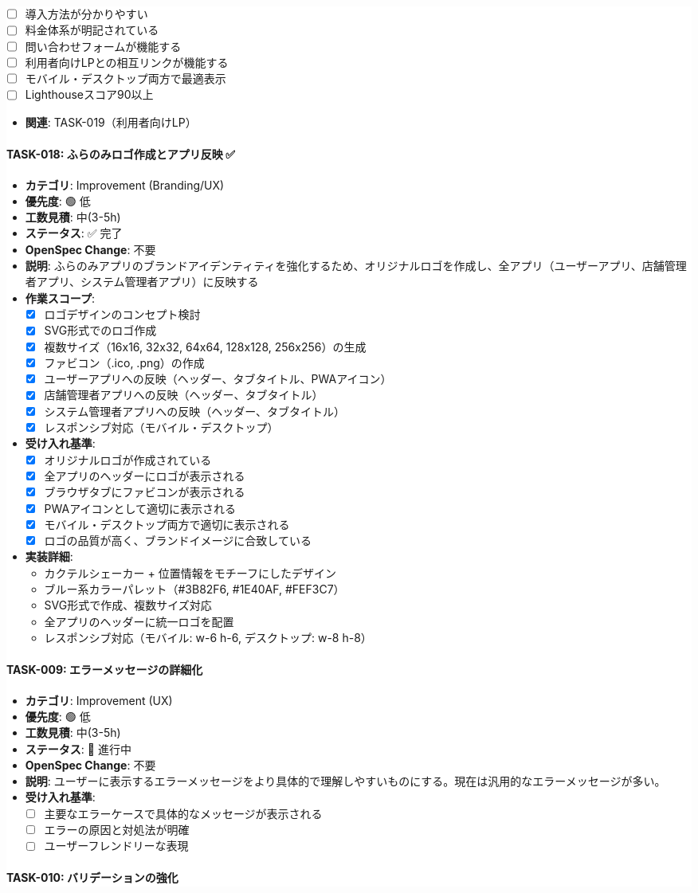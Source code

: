   - [ ] 導入方法が分かりやすい
  - [ ] 料金体系が明記されている
  - [ ] 問い合わせフォームが機能する
  - [ ] 利用者向けLPとの相互リンクが機能する
  - [ ] モバイル・デスクトップ両方で最適表示
  - [ ] Lighthouseスコア90以上
- **関連**: TASK-019（利用者向けLP）

#### TASK-018: ふらのみロゴ作成とアプリ反映 ✅

- **カテゴリ**: Improvement (Branding/UX)
- **優先度**: 🟢 低
- **工数見積**: 中(3-5h)
- **ステータス**: ✅ 完了
- **OpenSpec Change**: 不要
- **説明**: ふらのみアプリのブランドアイデンティティを強化するため、オリジナルロゴを作成し、全アプリ（ユーザーアプリ、店舗管理者アプリ、システム管理者アプリ）に反映する
- **作業スコープ**:
  - [x] ロゴデザインのコンセプト検討
  - [x] SVG形式でのロゴ作成
  - [x] 複数サイズ（16x16, 32x32, 64x64, 128x128, 256x256）の生成
  - [x] ファビコン（.ico, .png）の作成
  - [x] ユーザーアプリへの反映（ヘッダー、タブタイトル、PWAアイコン）
  - [x] 店舗管理者アプリへの反映（ヘッダー、タブタイトル）
  - [x] システム管理者アプリへの反映（ヘッダー、タブタイトル）
  - [x] レスポンシブ対応（モバイル・デスクトップ）
- **受け入れ基準**:
  - [x] オリジナルロゴが作成されている
  - [x] 全アプリのヘッダーにロゴが表示される
  - [x] ブラウザタブにファビコンが表示される
  - [x] PWAアイコンとして適切に表示される
  - [x] モバイル・デスクトップ両方で適切に表示される
  - [x] ロゴの品質が高く、ブランドイメージに合致している
- **実装詳細**:
  - カクテルシェーカー + 位置情報をモチーフにしたデザイン
  - ブルー系カラーパレット（#3B82F6, #1E40AF, #FEF3C7）
  - SVG形式で作成、複数サイズ対応
  - 全アプリのヘッダーに統一ロゴを配置
  - レスポンシブ対応（モバイル: w-6 h-6, デスクトップ: w-8 h-8）

#### TASK-009: エラーメッセージの詳細化

- **カテゴリ**: Improvement (UX)
- **優先度**: 🟢 低
- **工数見積**: 中(3-5h)
- **ステータス**: 🚧 進行中
- **OpenSpec Change**: 不要
- **説明**: ユーザーに表示するエラーメッセージをより具体的で理解しやすいものにする。現在は汎用的なエラーメッセージが多い。
- **受け入れ基準**:
  - [ ] 主要なエラーケースで具体的なメッセージが表示される
  - [ ] エラーの原因と対処法が明確
  - [ ] ユーザーフレンドリーな表現

#### TASK-010: バリデーションの強化
